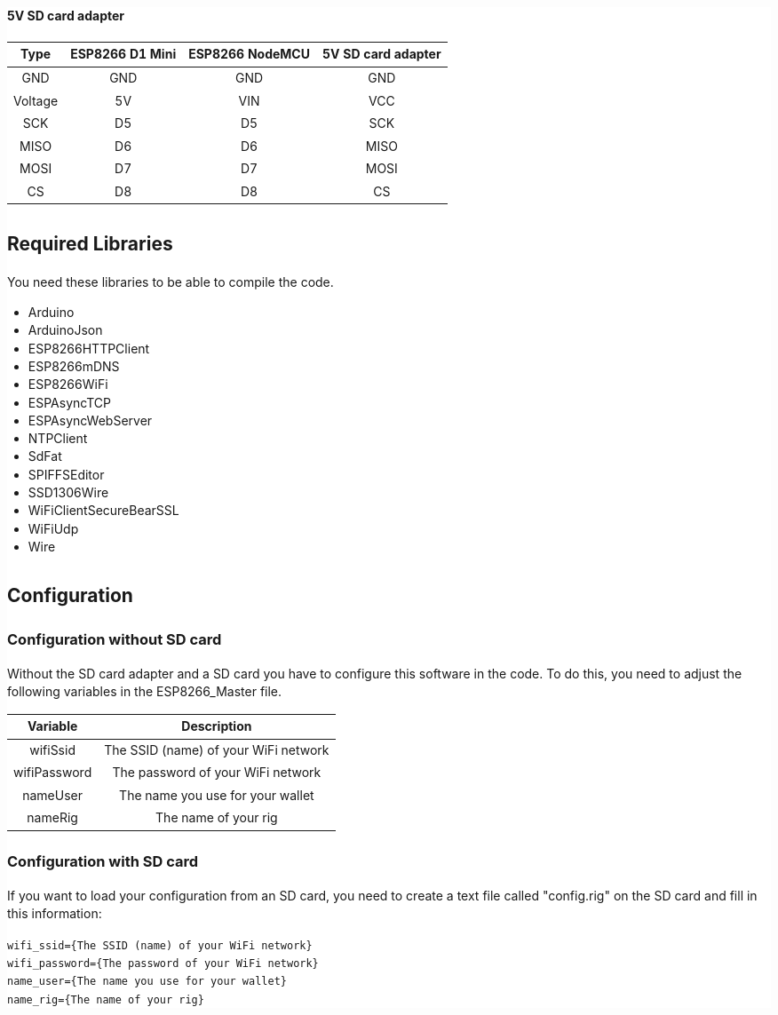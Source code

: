 
#### 5V SD card adapter
| Type | ESP8266 D1 Mini |  ESP8266 NodeMCU | 5V SD card adapter |
|:-----:| :-----: | :-----: | :-----: |
| GND | GND | GND | GND | GND |
| Voltage    | 5V | VIN | VCC |
| SCK | D5 | D5 | SCK |
| MISO | D6 | D6 | MISO |
| MOSI | D7 | D7 | MOSI |
| CS | D8 | D8 | CS |


## Required Libraries
You need these libraries to be able to compile the code.

- Arduino
- ArduinoJson
- ESP8266HTTPClient
- ESP8266mDNS
- ESP8266WiFi
- ESPAsyncTCP
- ESPAsyncWebServer
- NTPClient
- SdFat
- SPIFFSEditor
- SSD1306Wire
- WiFiClientSecureBearSSL
- WiFiUdp
- Wire

## Configuration
### Configuration without SD card
Without the SD card adapter and a SD card you have to configure this software in the code. To do this, you need to adjust the following variables in the ESP8266_Master file.

| Variable | Description |
|:-----:| :-----: |
| wifiSsid | The SSID (name) of your WiFi network |
| wifiPassword | The password of your WiFi network |
| nameUser | The name you use for your wallet |
| nameRig | The name of your rig |

### Configuration with SD card
If you want to load your configuration from an SD card, you need to create a text file called "config.rig" on the SD card and fill in this information:
```
wifi_ssid={The SSID (name) of your WiFi network}
wifi_password={The password of your WiFi network}
name_user={The name you use for your wallet}
name_rig={The name of your rig}
```
